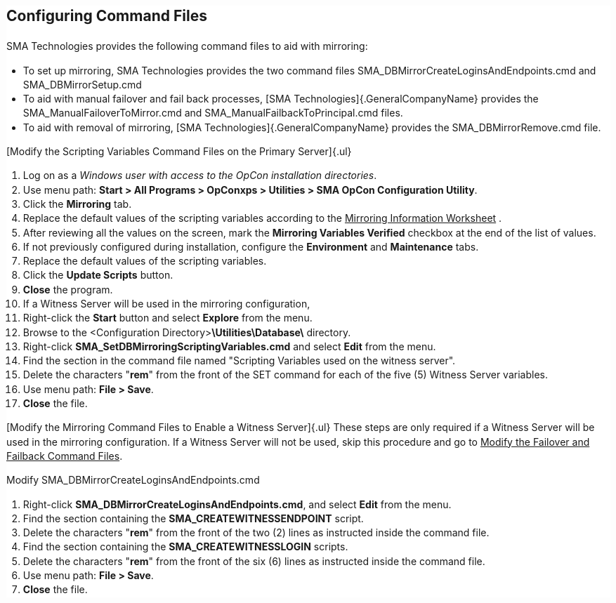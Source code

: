 ## Configuring Command Files

SMA Technologies provides the following command files to aid with mirroring:

- To set up mirroring, SMA Technologies     provides the two command files
    SMA_DBMirrorCreateLoginsAndEndpoints.cmd and SMA_DBMirrorSetup.cmd
- To aid with manual failover and fail back processes, [SMA     Technologies]{.GeneralCompanyName} provides the
    SMA_ManualFailoverToMirror.cmd and SMA_ManualFailbackToPrincipal.cmd
    files.
- To aid with removal of mirroring, [SMA     Technologies]{.GeneralCompanyName} provides the
    SMA_DBMirrorRemove.cmd file.

[Modify the Scripting Variables Command Files on the Primary Server]{.ul}

1. Log on as a *Windows user with access to the OpCon installation
    directories*.
2. Use menu path: **Start \> All Programs \> OpConxps \> Utilities \>
    SMA OpCon Configuration Utility**.
3. Click the **Mirroring** tab.
4. Replace the default values of the scripting variables according to
    the [Mirroring Information     Worksheet](Database-Mirroring-Checklist.md#Mirrorin)
    .
5. After reviewing all the values on the screen, mark the **Mirroring
    Variables Verified** checkbox at the end of the list of values.
6. If not previously configured during installation, configure the
    **Environment** and **Maintenance** tabs.
7. Replace the default values of the scripting variables.
8. Click the **Update Scripts** button.
9. **Close** the program.
10. If a Witness Server will be used in the mirroring configuration,
11. Right-click the **Start** button and select **Explore** from the
    menu.
12. Browse to the \<Configuration Directory\>**\\Utilities\\Database\\**
    directory.
13. Right-click **SMA_SetDBMirroringScriptingVariables.cmd** and select
    **Edit** from the menu.
14. Find the section in the command file named \"Scripting Variables
    used on the witness server\".
15. Delete the characters \"**rem**\" from the front of the SET command
    for each of the five (5) Witness Server variables.
16. Use menu path: **File \> Save**.
17. **Close** the file.

[Modify the Mirroring Command Files to Enable a Witness Server]{.ul}
These steps are only required if a Witness Server will be used in the
mirroring configuration. If a Witness Server will not be used, skip this
procedure and go to [Modify the Failover and Failback Command Files](#Modify_the_Failover_and_Failback_Command_Files).

Modify SMA_DBMirrorCreateLoginsAndEndpoints.cmd

1. Right-click **SMA_DBMirrorCreateLoginsAndEndpoints.cmd**, and select
    **Edit** from the menu.
2. Find the section containing the **SMA_CREATEWITNESSENDPOINT**
    script.
3. Delete the characters \"**rem**\" from the front of the two (2)
    lines as instructed inside the command file.
4. Find the section containing the **SMA_CREATEWITNESSLOGIN** scripts.
5. Delete the characters \"**rem**\" from the front of the six (6)
    lines as instructed inside the command file.
6. Use menu path: **File \> Save**.
7. **Close** the file.
